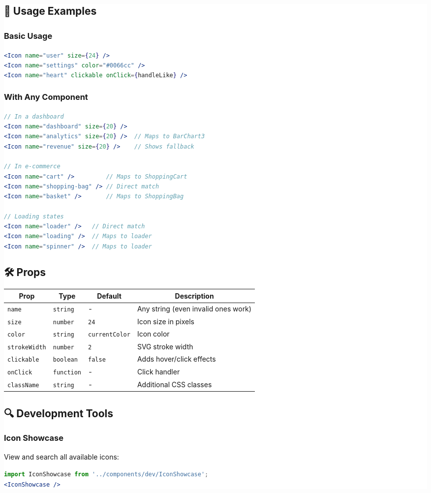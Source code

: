 ## 🚀 Usage Examples

### Basic Usage
```jsx
<Icon name="user" size={24} />
<Icon name="settings" color="#0066cc" />
<Icon name="heart" clickable onClick={handleLike} />
```

### With Any Component
```jsx
// In a dashboard
<Icon name="dashboard" size={20} />
<Icon name="analytics" size={20} />  // Maps to BarChart3
<Icon name="revenue" size={20} />    // Shows fallback

// In e-commerce
<Icon name="cart" />         // Maps to ShoppingCart
<Icon name="shopping-bag" /> // Direct match
<Icon name="basket" />       // Maps to ShoppingBag

// Loading states
<Icon name="loader" />   // Direct match
<Icon name="loading" />  // Maps to loader
<Icon name="spinner" />  // Maps to loader
```

## 🛠️ Props

| Prop | Type | Default | Description |
|------|------|---------|-------------|
| `name` | `string` | - | Any string (even invalid ones work) |
| `size` | `number` | `24` | Icon size in pixels |
| `color` | `string` | `currentColor` | Icon color |
| `strokeWidth` | `number` | `2` | SVG stroke width |
| `clickable` | `boolean` | `false` | Adds hover/click effects |
| `onClick` | `function` | - | Click handler |
| `className` | `string` | - | Additional CSS classes |

## 🔍 Development Tools

### Icon Showcase
View and search all available icons:
```jsx
import IconShowcase from '../components/dev/IconShowcase';
<IconShowcase />
```
